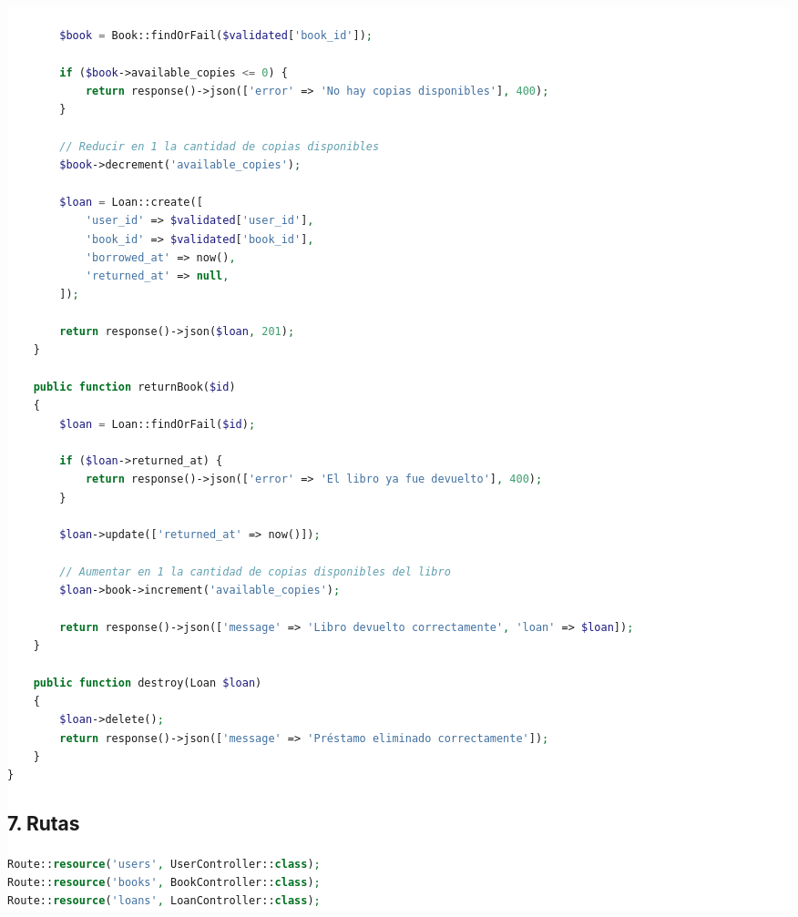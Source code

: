 ```php

        $book = Book::findOrFail($validated['book_id']);

        if ($book->available_copies <= 0) {
            return response()->json(['error' => 'No hay copias disponibles'], 400);
        }

        // Reducir en 1 la cantidad de copias disponibles
        $book->decrement('available_copies');

        $loan = Loan::create([
            'user_id' => $validated['user_id'],
            'book_id' => $validated['book_id'],
            'borrowed_at' => now(),
            'returned_at' => null,
        ]);

        return response()->json($loan, 201);
    }

    public function returnBook($id)
    {
        $loan = Loan::findOrFail($id);

        if ($loan->returned_at) {
            return response()->json(['error' => 'El libro ya fue devuelto'], 400);
        }

        $loan->update(['returned_at' => now()]);

        // Aumentar en 1 la cantidad de copias disponibles del libro
        $loan->book->increment('available_copies');

        return response()->json(['message' => 'Libro devuelto correctamente', 'loan' => $loan]);
    }

    public function destroy(Loan $loan)
    {
        $loan->delete();
        return response()->json(['message' => 'Préstamo eliminado correctamente']);
    }
}
```



## 7. Rutas

```php
Route::resource('users', UserController::class);
Route::resource('books', BookController::class);
Route::resource('loans', LoanController::class);
```
